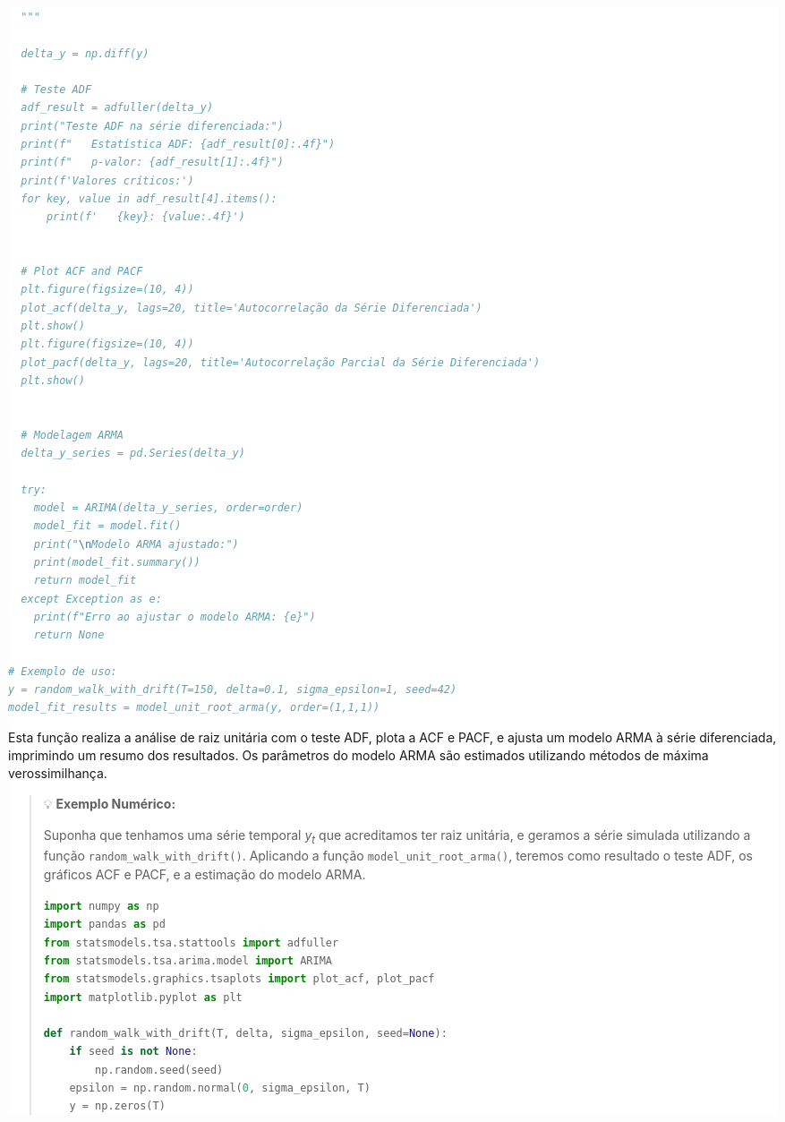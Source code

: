 ```python
  """

  delta_y = np.diff(y)

  # Teste ADF
  adf_result = adfuller(delta_y)
  print("Teste ADF na série diferenciada:")
  print(f"   Estatística ADF: {adf_result[0]:.4f}")
  print(f"   p-valor: {adf_result[1]:.4f}")
  print(f'Valores críticos:')
  for key, value in adf_result[4].items():
      print(f'   {key}: {value:.4f}')


  # Plot ACF and PACF
  plt.figure(figsize=(10, 4))
  plot_acf(delta_y, lags=20, title='Autocorrelação da Série Diferenciada')
  plt.show()
  plt.figure(figsize=(10, 4))
  plot_pacf(delta_y, lags=20, title='Autocorrelação Parcial da Série Diferenciada')
  plt.show()


  # Modelagem ARMA
  delta_y_series = pd.Series(delta_y)

  try:
    model = ARIMA(delta_y_series, order=order)
    model_fit = model.fit()
    print("\nModelo ARMA ajustado:")
    print(model_fit.summary())
    return model_fit
  except Exception as e:
    print(f"Erro ao ajustar o modelo ARMA: {e}")
    return None

# Exemplo de uso:
y = random_walk_with_drift(T=150, delta=0.1, sigma_epsilon=1, seed=42)
model_fit_results = model_unit_root_arma(y, order=(1,1,1))
```
Esta função realiza a análise de raiz unitária com o teste ADF, plota a ACF e PACF, e ajusta um modelo ARMA à série diferenciada, imprimindo um resumo dos resultados. Os parâmetros do modelo ARMA são estimados utilizando métodos de máxima verossimilhança.

> 💡 **Exemplo Numérico:**
>
> Suponha que tenhamos uma série temporal $y_t$ que acreditamos ter raiz unitária, e geramos a série simulada utilizando a função `random_walk_with_drift()`. Aplicando a função `model_unit_root_arma()`, teremos como resultado o teste ADF, os gráficos ACF e PACF, e a estimação do modelo ARMA.
>
>  ```python
>  import numpy as np
>  import pandas as pd
>  from statsmodels.tsa.stattools import adfuller
>  from statsmodels.tsa.arima.model import ARIMA
>  from statsmodels.graphics.tsaplots import plot_acf, plot_pacf
>  import matplotlib.pyplot as plt
>
>  def random_walk_with_drift(T, delta, sigma_epsilon, seed=None):
>      if seed is not None:
>          np.random.seed(seed)
>      epsilon = np.random.normal(0, sigma_epsilon, T)
>      y = np.zeros(T)